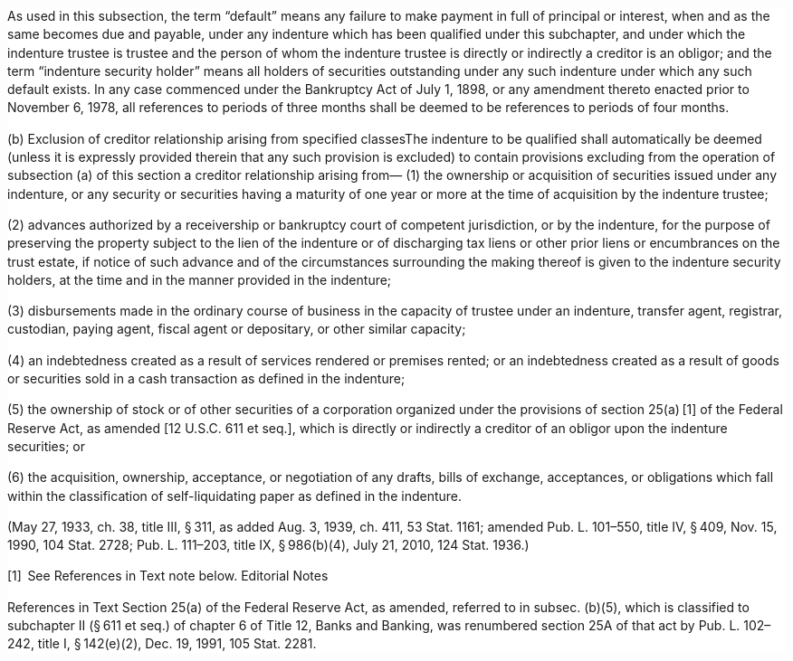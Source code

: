 As used in this subsection, the term “default” means any failure to make payment in full of principal or interest, when and as the same becomes due and payable, under any indenture which has been qualified under this subchapter, and under which the indenture trustee is trustee and the person of whom the indenture trustee is directly or indirectly a creditor is an obligor; and the term “indenture security holder” means all holders of securities outstanding under any such indenture under which any such default exists. In any case commenced under the Bankruptcy Act of July 1, 1898, or any amendment thereto enacted prior to November 6, 1978, all references to periods of three months shall be deemed to be references to periods of four months.

(b) Exclusion of creditor relationship arising from specified classesThe indenture to be qualified shall automatically be deemed (unless it is expressly provided therein that any such provision is excluded) to contain provisions excluding from the operation of subsection (a) of this section a creditor relationship arising from—
(1)
 the ownership or acquisition of securities issued under any indenture, or any security or securities having a maturity of one year or more at the time of acquisition by the indenture trustee;

(2)
 advances authorized by a receivership or bankruptcy court of competent jurisdiction, or by the indenture, for the purpose of preserving the property subject to the lien of the indenture or of discharging tax liens or other prior liens or encumbrances on the trust estate, if notice of such advance and of the circumstances surrounding the making thereof is given to the indenture security holders, at the time and in the manner provided in the indenture;

(3)
 disbursements made in the ordinary course of business in the capacity of trustee under an indenture, transfer agent, registrar, custodian, paying agent, fiscal agent or depositary, or other similar capacity;

(4)
 an indebtedness created as a result of services rendered or premises rented; or an indebtedness created as a result of goods or securities sold in a cash transaction as defined in the indenture;

(5)
 the ownership of stock or of other securities of a corporation organized under the provisions of section 25(a) [1] of the Federal Reserve Act, as amended [12 U.S.C. 611 et seq.], which is directly or indirectly a creditor of an obligor upon the indenture securities; or

(6)
 the acquisition, ownership, acceptance, or negotiation of any drafts, bills of exchange, acceptances, or obligations which fall within the classification of self-liquidating paper as defined in the indenture.


(May 27, 1933, ch. 38, title III, § 311, as added Aug. 3, 1939, ch. 411, 53 Stat. 1161; amended Pub. L. 101–550, title IV, § 409, Nov. 15, 1990, 104 Stat. 2728; Pub. L. 111–203, title IX, § 986(b)(4), July 21, 2010, 124 Stat. 1936.)






[1]  See References in Text note below.
Editorial Notes

References in Text
Section 25(a) of the Federal Reserve Act, as amended, referred to in subsec. (b)(5), which is classified to subchapter II (§ 611 et seq.) of chapter 6 of Title 12, Banks and Banking, was renumbered section 25A of that act by Pub. L. 102–242, title I, § 142(e)(2), Dec. 19, 1991, 105 Stat. 2281.
